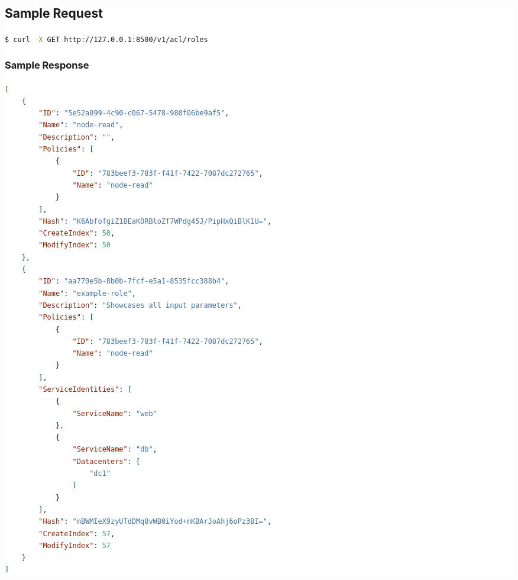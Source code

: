## Sample Request

```sh
$ curl -X GET http://127.0.0.1:8500/v1/acl/roles
```

### Sample Response

```json
[
    {
        "ID": "5e52a099-4c90-c067-5478-980f06be9af5",
        "Name": "node-read",
        "Description": "",
        "Policies": [
            {
                "ID": "783beef3-783f-f41f-7422-7087dc272765",
                "Name": "node-read"
            }
        ],
        "Hash": "K6AbfofgiZ1BEaKORBloZf7WPdg45J/PipHxQiBlK1U=",
        "CreateIndex": 50,
        "ModifyIndex": 50
    },
    {
        "ID": "aa770e5b-8b0b-7fcf-e5a1-8535fcc388b4",
        "Name": "example-role",
        "Description": "Showcases all input parameters",
        "Policies": [
            {
                "ID": "783beef3-783f-f41f-7422-7087dc272765",
                "Name": "node-read"
            }
        ],
        "ServiceIdentities": [
            {
                "ServiceName": "web"
            },
            {
                "ServiceName": "db",
                "Datacenters": [
                    "dc1"
                ]
            }
        ],
        "Hash": "mBWMIeX9zyUTdDMq8vWB0iYod+mKBArJoAhj6oPz3BI=",
        "CreateIndex": 57,
        "ModifyIndex": 57
    }
]
```

